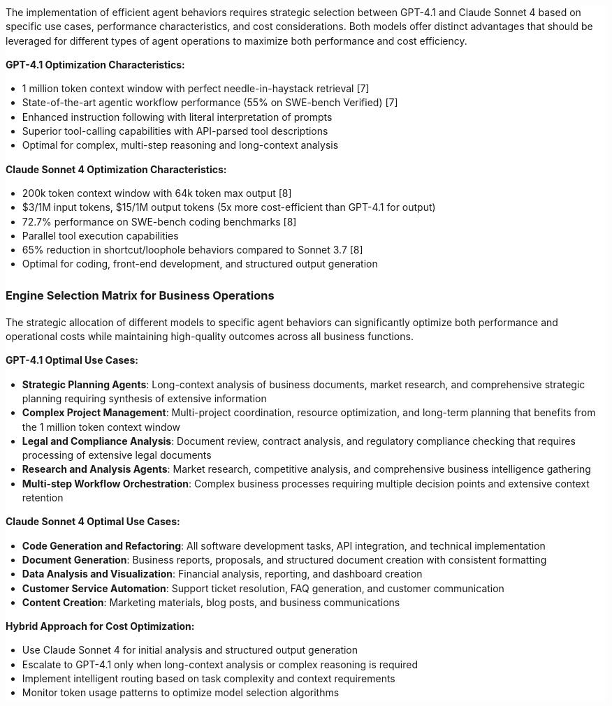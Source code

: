 The implementation of efficient agent behaviors requires strategic selection between GPT-4.1 and Claude Sonnet 4 based on specific use cases, performance characteristics, and cost considerations. Both models offer distinct advantages that should be leveraged for different types of agent operations to maximize both performance and cost efficiency.

**GPT-4.1 Optimization Characteristics:**
- 1 million token context window with perfect needle-in-haystack retrieval [7]
- State-of-the-art agentic workflow performance (55% on SWE-bench Verified) [7]
- Enhanced instruction following with literal interpretation of prompts
- Superior tool-calling capabilities with API-parsed tool descriptions
- Optimal for complex, multi-step reasoning and long-context analysis

**Claude Sonnet 4 Optimization Characteristics:**
- 200k token context window with 64k token max output [8]
- $3/1M input tokens, $15/1M output tokens (5x more cost-efficient than GPT-4.1 for output)
- 72.7% performance on SWE-bench coding benchmarks [8]
- Parallel tool execution capabilities
- 65% reduction in shortcut/loophole behaviors compared to Sonnet 3.7 [8]
- Optimal for coding, front-end development, and structured output generation

### Engine Selection Matrix for Business Operations

The strategic allocation of different models to specific agent behaviors can significantly optimize both performance and operational costs while maintaining high-quality outcomes across all business functions.

**GPT-4.1 Optimal Use Cases:**
- **Strategic Planning Agents**: Long-context analysis of business documents, market research, and comprehensive strategic planning requiring synthesis of extensive information
- **Complex Project Management**: Multi-project coordination, resource optimization, and long-term planning that benefits from the 1 million token context window
- **Legal and Compliance Analysis**: Document review, contract analysis, and regulatory compliance checking that requires processing of extensive legal documents
- **Research and Analysis Agents**: Market research, competitive analysis, and comprehensive business intelligence gathering
- **Multi-step Workflow Orchestration**: Complex business processes requiring multiple decision points and extensive context retention

**Claude Sonnet 4 Optimal Use Cases:**
- **Code Generation and Refactoring**: All software development tasks, API integration, and technical implementation
- **Document Generation**: Business reports, proposals, and structured document creation with consistent formatting
- **Data Analysis and Visualization**: Financial analysis, reporting, and dashboard creation
- **Customer Service Automation**: Support ticket resolution, FAQ generation, and customer communication
- **Content Creation**: Marketing materials, blog posts, and business communications

**Hybrid Approach for Cost Optimization:**
- Use Claude Sonnet 4 for initial analysis and structured output generation
- Escalate to GPT-4.1 only when long-context analysis or complex reasoning is required
- Implement intelligent routing based on task complexity and context requirements
- Monitor token usage patterns to optimize model selection algorithms
